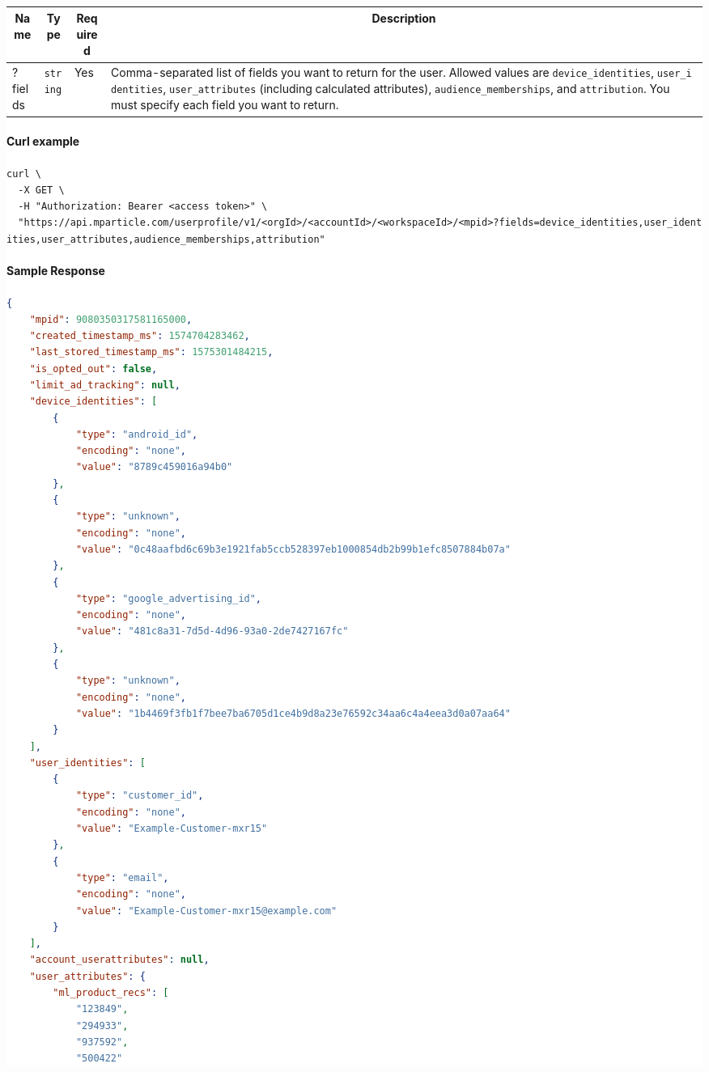 Name | Type | Required | Description
|---|---|---| ---|
?fields| `string` | Yes |Comma-separated list of fields you want to return for the user. Allowed values are `device_identities`, `user_identities`, `user_attributes` (including calculated attributes), `audience_memberships`, and `attribution`. You must specify each field you want to return.  |

#### Curl example

~~~curl
curl \
  -X GET \
  -H "Authorization: Bearer <access token>" \
  "https://api.mparticle.com/userprofile/v1/<orgId>/<accountId>/<workspaceId>/<mpid>?fields=device_identities,user_identities,user_attributes,audience_memberships,attribution"
~~~

#### Sample Response

~~~json
{
    "mpid": 9080350317581165000,
    "created_timestamp_ms": 1574704283462,
    "last_stored_timestamp_ms": 1575301484215,
    "is_opted_out": false,
    "limit_ad_tracking": null,
    "device_identities": [
        {
            "type": "android_id",
            "encoding": "none",
            "value": "8789c459016a94b0"
        },
        {
            "type": "unknown",
            "encoding": "none",
            "value": "0c48aafbd6c69b3e1921fab5ccb528397eb1000854db2b99b1efc8507884b07a"
        },
        {
            "type": "google_advertising_id",
            "encoding": "none",
            "value": "481c8a31-7d5d-4d96-93a0-2de7427167fc"
        },
        {
            "type": "unknown",
            "encoding": "none",
            "value": "1b4469f3fb1f7bee7ba6705d1ce4b9d8a23e76592c34aa6c4a4eea3d0a07aa64"
        }
    ],
    "user_identities": [
        {
            "type": "customer_id",
            "encoding": "none",
            "value": "Example-Customer-mxr15"
        },
        {
            "type": "email",
            "encoding": "none",
            "value": "Example-Customer-mxr15@example.com"
        }
    ],
    "account_userattributes": null,
    "user_attributes": {
        "ml_product_recs": [
            "123849",
            "294933",
            "937592",
            "500422"
~~~